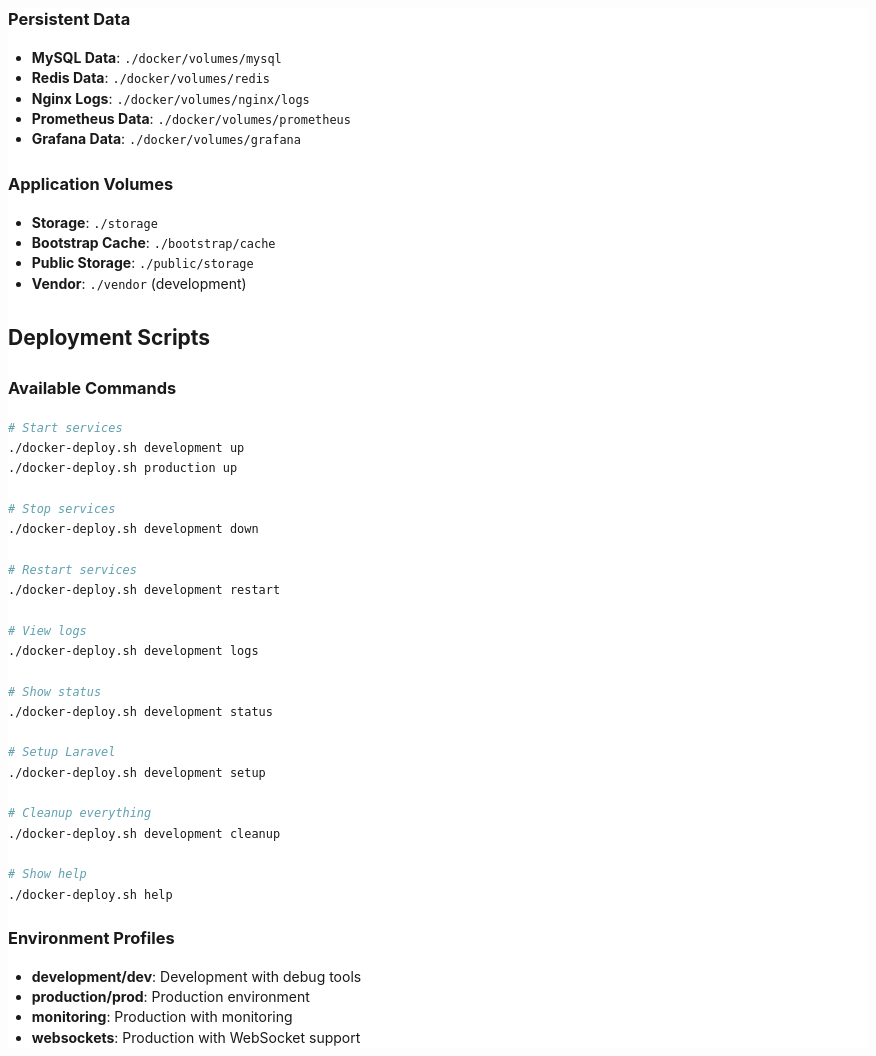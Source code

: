 ### Persistent Data
- **MySQL Data**: `./docker/volumes/mysql`
- **Redis Data**: `./docker/volumes/redis`
- **Nginx Logs**: `./docker/volumes/nginx/logs`
- **Prometheus Data**: `./docker/volumes/prometheus`
- **Grafana Data**: `./docker/volumes/grafana`

### Application Volumes
- **Storage**: `./storage`
- **Bootstrap Cache**: `./bootstrap/cache`
- **Public Storage**: `./public/storage`
- **Vendor**: `./vendor` (development)

## Deployment Scripts

### Available Commands

```bash
# Start services
./docker-deploy.sh development up
./docker-deploy.sh production up

# Stop services
./docker-deploy.sh development down

# Restart services
./docker-deploy.sh development restart

# View logs
./docker-deploy.sh development logs

# Show status
./docker-deploy.sh development status

# Setup Laravel
./docker-deploy.sh development setup

# Cleanup everything
./docker-deploy.sh development cleanup

# Show help
./docker-deploy.sh help
```

### Environment Profiles

- **development/dev**: Development with debug tools
- **production/prod**: Production environment
- **monitoring**: Production with monitoring
- **websockets**: Production with WebSocket support
